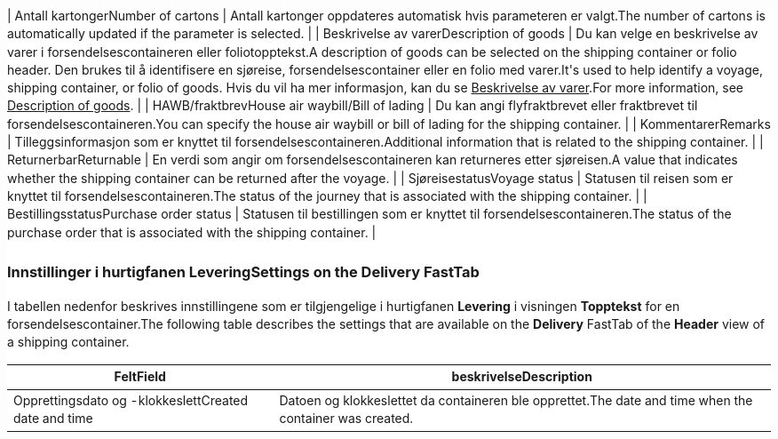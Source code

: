 | <span data-ttu-id="e3b4d-207">Antall kartonger</span><span class="sxs-lookup"><span data-stu-id="e3b4d-207">Number of cartons</span></span> | <span data-ttu-id="e3b4d-208">Antall kartonger oppdateres automatisk hvis parameteren er valgt.</span><span class="sxs-lookup"><span data-stu-id="e3b4d-208">The number of cartons is automatically updated if the parameter is selected.</span></span> |
| <span data-ttu-id="e3b4d-209">Beskrivelse av varer</span><span class="sxs-lookup"><span data-stu-id="e3b4d-209">Description of goods</span></span> | <span data-ttu-id="e3b4d-210">Du kan velge en beskrivelse av varer i forsendelsescontaineren eller foliotopptekst.</span><span class="sxs-lookup"><span data-stu-id="e3b4d-210">A description of goods can be selected on the shipping container or folio header.</span></span> <span data-ttu-id="e3b4d-211">Den brukes til å identifisere en sjøreise, forsendelsescontainer eller en folio med varer.</span><span class="sxs-lookup"><span data-stu-id="e3b4d-211">It's used to help identify a voyage, shipping container, or folio of goods.</span></span> <span data-ttu-id="e3b4d-212">Hvis du vil ha mer informasjon, kan du se [Beskrivelse av varer](shipping-information-setup.md#description-of-goods).</span><span class="sxs-lookup"><span data-stu-id="e3b4d-212">For more information, see [Description of goods](shipping-information-setup.md#description-of-goods).</span></span> |
| <span data-ttu-id="e3b4d-213">HAWB/fraktbrev</span><span class="sxs-lookup"><span data-stu-id="e3b4d-213">House air waybill/Bill of lading</span></span> | <span data-ttu-id="e3b4d-214">Du kan angi flyfraktbrevet eller fraktbrevet til forsendelsescontaineren.</span><span class="sxs-lookup"><span data-stu-id="e3b4d-214">You can specify the house air waybill or bill of lading for the shipping container.</span></span> |
| <span data-ttu-id="e3b4d-215">Kommentarer</span><span class="sxs-lookup"><span data-stu-id="e3b4d-215">Remarks</span></span> | <span data-ttu-id="e3b4d-216">Tilleggsinformasjon som er knyttet til forsendelsescontaineren.</span><span class="sxs-lookup"><span data-stu-id="e3b4d-216">Additional information that is related to the shipping container.</span></span> |
| <span data-ttu-id="e3b4d-217">Returnerbar</span><span class="sxs-lookup"><span data-stu-id="e3b4d-217">Returnable</span></span> | <span data-ttu-id="e3b4d-218">En verdi som angir om forsendelsescontaineren kan returneres etter sjøreisen.</span><span class="sxs-lookup"><span data-stu-id="e3b4d-218">A value that indicates whether the shipping container can be returned after the voyage.</span></span> |
| <span data-ttu-id="e3b4d-219">Sjøreisestatus</span><span class="sxs-lookup"><span data-stu-id="e3b4d-219">Voyage status</span></span> | <span data-ttu-id="e3b4d-220">Statusen til reisen som er knyttet til forsendelsescontaineren.</span><span class="sxs-lookup"><span data-stu-id="e3b4d-220">The status of the journey that is associated with the shipping container.</span></span> |
| <span data-ttu-id="e3b4d-221">Bestillingsstatus</span><span class="sxs-lookup"><span data-stu-id="e3b4d-221">Purchase order status</span></span> | <span data-ttu-id="e3b4d-222">Statusen til bestillingen som er knyttet til forsendelsescontaineren.</span><span class="sxs-lookup"><span data-stu-id="e3b4d-222">The status of the purchase order that is associated with the shipping container.</span></span> |

### <a name="settings-on-the-delivery-fasttab"></a><span data-ttu-id="e3b4d-223">Innstillinger i hurtigfanen Levering</span><span class="sxs-lookup"><span data-stu-id="e3b4d-223">Settings on the Delivery FastTab</span></span>

<span data-ttu-id="e3b4d-224">I tabellen nedenfor beskrives innstillingene som er tilgjengelige i hurtigfanen **Levering** i visningen **Topptekst** for en forsendelsescontainer.</span><span class="sxs-lookup"><span data-stu-id="e3b4d-224">The following table describes the settings that are available on the **Delivery** FastTab of the **Header** view of a shipping container.</span></span>

| <span data-ttu-id="e3b4d-225">Felt</span><span class="sxs-lookup"><span data-stu-id="e3b4d-225">Field</span></span> | <span data-ttu-id="e3b4d-226">beskrivelse</span><span class="sxs-lookup"><span data-stu-id="e3b4d-226">Description</span></span> |
|---|---|
| <span data-ttu-id="e3b4d-227">Opprettingsdato og -klokkeslett</span><span class="sxs-lookup"><span data-stu-id="e3b4d-227">Created date and time</span></span> | <span data-ttu-id="e3b4d-228">Datoen og klokkeslettet da containeren ble opprettet.</span><span class="sxs-lookup"><span data-stu-id="e3b4d-228">The date and time when the container was created.</span></span> |